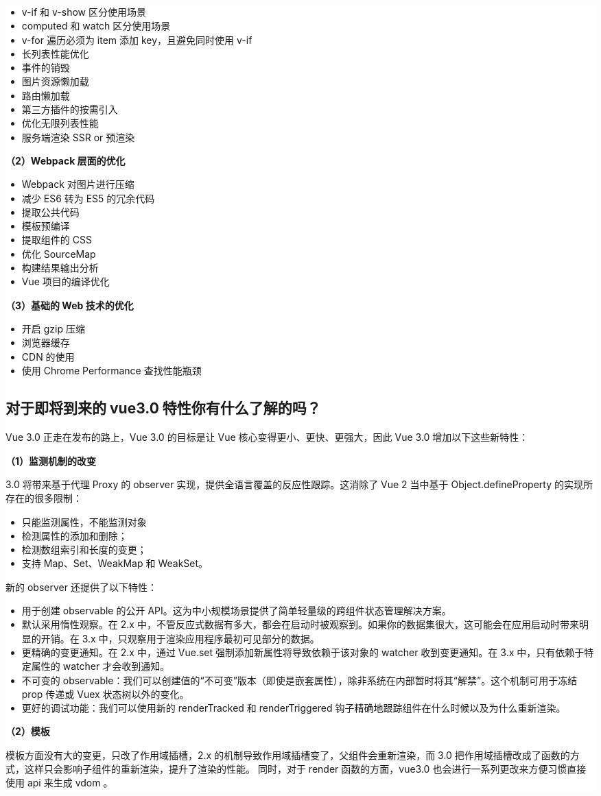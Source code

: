 - v-if 和 v-show 区分使用场景
- computed 和 watch 区分使用场景
- v-for 遍历必须为 item 添加 key，且避免同时使用 v-if
- 长列表性能优化
- 事件的销毁
- 图片资源懒加载
- 路由懒加载
- 第三方插件的按需引入
- 优化无限列表性能
- 服务端渲染 SSR or 预渲染

**（2）Webpack 层面的优化**

- Webpack 对图片进行压缩
- 减少 ES6 转为 ES5 的冗余代码
- 提取公共代码
- 模板预编译
- 提取组件的 CSS
- 优化 SourceMap
- 构建结果输出分析
- Vue 项目的编译优化

**（3）基础的 Web 技术的优化**

- 开启 gzip 压缩
- 浏览器缓存
- CDN 的使用
- 使用 Chrome Performance 查找性能瓶颈

 

## 对于即将到来的 vue3.0 特性你有什么了解的吗？

Vue 3.0 正走在发布的路上，Vue 3.0 的目标是让 Vue 核心变得更小、更快、更强大，因此 Vue 3.0 增加以下这些新特性：

**（1）监测机制的改变**

3.0 将带来基于代理 Proxy 的 observer 实现，提供全语言覆盖的反应性跟踪。这消除了 Vue 2 当中基于 Object.defineProperty 的实现所存在的很多限制：

- 只能监测属性，不能监测对象
- 检测属性的添加和删除；
- 检测数组索引和长度的变更；
- 支持 Map、Set、WeakMap 和 WeakSet。

新的 observer 还提供了以下特性：

- 用于创建 observable 的公开 API。这为中小规模场景提供了简单轻量级的跨组件状态管理解决方案。
- 默认采用惰性观察。在 2.x 中，不管反应式数据有多大，都会在启动时被观察到。如果你的数据集很大，这可能会在应用启动时带来明显的开销。在 3.x 中，只观察用于渲染应用程序最初可见部分的数据。
- 更精确的变更通知。在 2.x 中，通过 Vue.set 强制添加新属性将导致依赖于该对象的 watcher 收到变更通知。在 3.x 中，只有依赖于特定属性的 watcher 才会收到通知。
- 不可变的 observable：我们可以创建值的“不可变”版本（即使是嵌套属性），除非系统在内部暂时将其“解禁”。这个机制可用于冻结 prop 传递或 Vuex 状态树以外的变化。
- 更好的调试功能：我们可以使用新的 renderTracked 和 renderTriggered 钩子精确地跟踪组件在什么时候以及为什么重新渲染。

**（2）模板**

模板方面没有大的变更，只改了作用域插槽，2.x 的机制导致作用域插槽变了，父组件会重新渲染，而 3.0 把作用域插槽改成了函数的方式，这样只会影响子组件的重新渲染，提升了渲染的性能。
同时，对于 render 函数的方面，vue3.0 也会进行一系列更改来方便习惯直接使用 api 来生成 vdom 。
